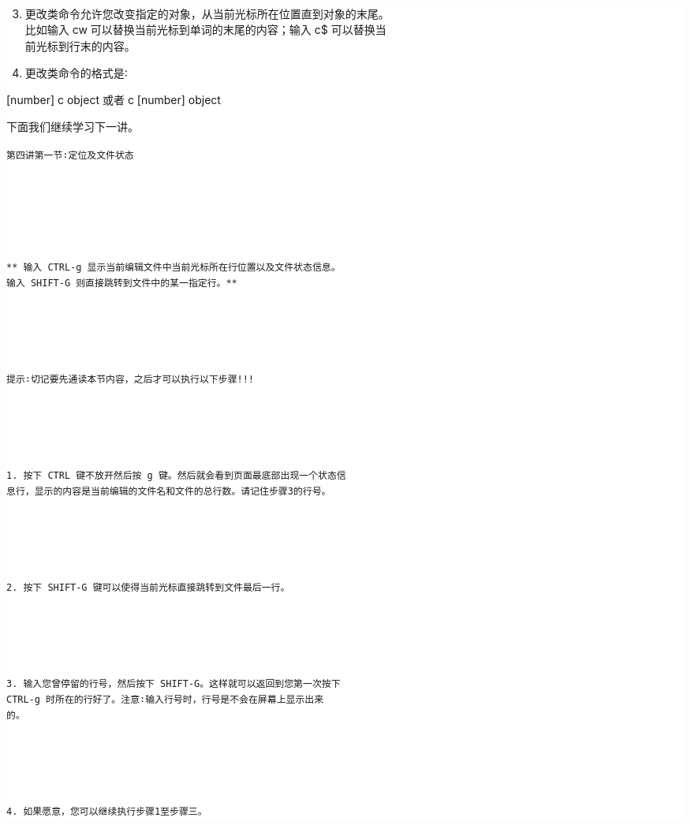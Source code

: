
3. 更改类命令允许您改变指定的对象，从当前光标所在位置直到对象的末尾。  
比如输入 cw 可以替换当前光标到单词的末尾的内容；输入 c$ 可以替换当  
前光标到行末的内容。





4. 更改类命令的格式是∶





[number] c object 或者 c [number] object





下面我们继续学习下一讲。









~~~~~~~~~~~~~~~~~~~~~~~~~~~~~~~~~~~~~~~~~~~~~~~~~~~~~~~~~~~~~~~~~~~~~~~~~~~~~~  
第四讲第一节∶定位及文件状态





  
** 输入 CTRL-g 显示当前编辑文件中当前光标所在行位置以及文件状态信息。  
输入 SHIFT-G 则直接跳转到文件中的某一指定行。**





提示∶切记要先通读本节内容，之后才可以执行以下步骤!!!





1. 按下 CTRL 键不放开然后按 g 键。然后就会看到页面最底部出现一个状态信  
息行，显示的内容是当前编辑的文件名和文件的总行数。请记住步骤3的行号。





2. 按下 SHIFT-G 键可以使得当前光标直接跳转到文件最后一行。





3. 输入您曾停留的行号，然后按下 SHIFT-G。这样就可以返回到您第一次按下  
CTRL-g 时所在的行好了。注意∶输入行号时，行号是不会在屏幕上显示出来  
的。





4. 如果愿意，您可以继续执行步骤1至步骤三。

~~~~~~~~~~~~~~~~~~~~~~~~~~~~~~~~~~~~~~~~~~~~~~~~~~~~~~~~~~~~~~~~~~~~~~~~~~~~~~